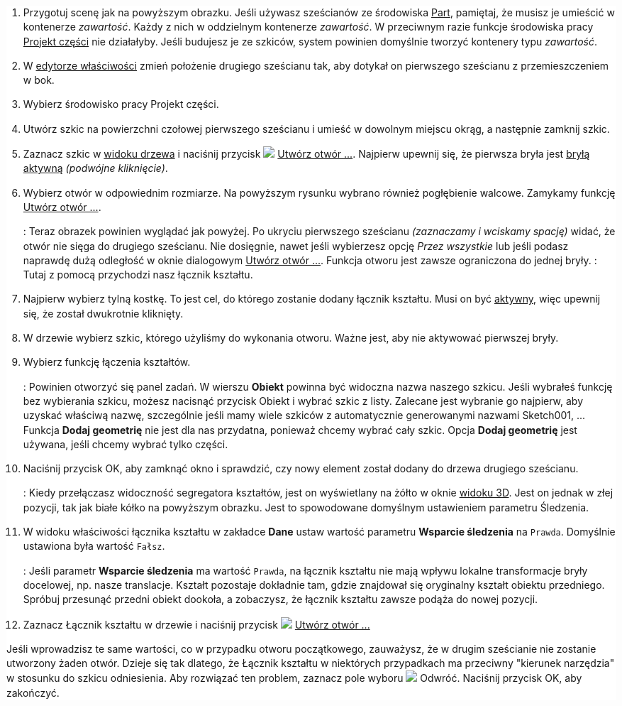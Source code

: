 1. Przygotuj scenę jak na powyższym obrazku. Jeśli używasz sześcianów ze środowiska [Part](/Part_Workbench/pl "Part Workbench/pl"), pamiętaj, że musisz je umieścić w kontenerze *zawartość*. Każdy z nich w oddzielnym kontenerze *zawartość*. W przeciwnym razie funkcje środowiska pracy [Projekt części](/PartDesign_Workbench/pl "PartDesign Workbench/pl") nie działałyby. Jeśli budujesz je ze szkiców, system powinien domyślnie tworzyć kontenery typu *zawartość*.
2. W [edytorze właściwości](/Property_editor/pl "Property editor/pl") zmień położenie drugiego sześcianu tak, aby dotykał on pierwszego sześcianu z przemieszczeniem w bok.
3. Wybierz środowisko pracy Projekt części.
4. Utwórz szkic na powierzchni czołowej pierwszego sześcianu i umieść w dowolnym miejscu okrąg, a następnie zamknij szkic.
5. Zaznacz szkic w [widoku drzewa](/Tree_view/pl "Tree view/pl") i naciśnij przycisk ![](/images/PartDesign_Hole.svg) [Utwórz otwór ...](/PartDesign_Hole/pl "PartDesign Hole/pl"). Najpierw upewnij się, że pierwsza bryła jest [bryłą aktywną](/PartDesign_Body/pl#Aktywny_status "PartDesign Body/pl") *(podwójne kliknięcie)*.
6. Wybierz otwór w odpowiednim rozmiarze. Na powyższym rysunku wybrano również pogłębienie walcowe. Zamykamy funkcję [Utwórz otwór ...](/PartDesign_Hole/pl "PartDesign Hole/pl").

   :   Teraz obrazek powinien wyglądać jak powyżej. Po ukryciu pierwszego sześcianu *(zaznaczamy i wciskamy spację)* widać, że otwór nie sięga do drugiego sześcianu. Nie dosięgnie, nawet jeśli wybierzesz opcję *Przez wszystkie* lub jeśli podasz naprawdę dużą odległość w oknie dialogowym [Utwórz otwór ...](/PartDesign_Hole/pl "PartDesign Hole/pl"). Funkcja otworu jest zawsze ograniczona do jednej bryły.
   :   Tutaj z pomocą przychodzi nasz łącznik kształtu.
7. Najpierw wybierz tylną kostkę. To jest cel, do którego zostanie dodany łącznik kształtu. Musi on być [aktywny](/PartDesign_Body/pl#Aktywny_status "PartDesign Body/pl"), więc upewnij się, że został dwukrotnie kliknięty.
8. W drzewie wybierz szkic, którego użyliśmy do wykonania otworu. Ważne jest, aby nie aktywować pierwszej bryły.
9. Wybierz funkcję łączenia kształtów.

   :   Powinien otworzyć się panel zadań. W wierszu **Obiekt** powinna być widoczna nazwa naszego szkicu. Jeśli wybrałeś funkcję bez wybierania szkicu, możesz nacisnąć przycisk Obiekt i wybrać szkic z listy. Zalecane jest wybranie go najpierw, aby uzyskać właściwą nazwę, szczególnie jeśli mamy wiele szkiców z automatycznie generowanymi nazwami Sketch001, ... Funkcja **Dodaj geometrię** nie jest dla nas przydatna, ponieważ chcemy wybrać cały szkic. Opcja **Dodaj geometrię** jest używana, jeśli chcemy wybrać tylko części.
10. Naciśnij przycisk OK, aby zamknąć okno i sprawdzić, czy nowy element został dodany do drzewa drugiego sześcianu.

    :   Kiedy przełączasz widoczność segregatora kształtów, jest on wyświetlany na żółto w oknie [widoku 3D](/3D_view/pl "3D view/pl"). Jest on jednak w złej pozycji, tak jak białe kółko na powyższym obrazku. Jest to spowodowane domyślnym ustawieniem parametru Śledzenia.
11. W widoku właściwości łącznika kształtu w zakładce **Dane** ustaw wartość parametru **Wsparcie śledzenia** na `Prawda`. Domyślnie ustawiona była wartość `Fałsz`.

    :   Jeśli parametr **Wsparcie śledzenia** ma wartość `Prawda`, na łącznik kształtu nie mają wpływu lokalne transformacje bryły docelowej, np. nasze translacje. Kształt pozostaje dokładnie tam, gdzie znajdował się oryginalny kształt obiektu przedniego. Spróbuj przesunąć przedni obiekt dookoła, a zobaczysz, że łącznik kształtu zawsze podąża do nowej pozycji.
12. Zaznacz Łącznik kształtu w drzewie i naciśnij przycisk ![](/images/PartDesign_Hole.svg) [Utwórz otwór ...](/PartDesign_Hole/pl "PartDesign Hole/pl")

Jeśli wprowadzisz te same wartości, co w przypadku otworu początkowego, zauważysz, że w drugim sześcianie nie zostanie utworzony żaden otwór. Dzieje się tak dlatego, że Łącznik kształtu w niektórych przypadkach ma przeciwny "kierunek narzędzia" w stosunku do szkicu odniesienia. Aby rozwiązać ten problem, zaznacz pole wyboru ![](/images/CheckBoxTrue.svg) Odwróć. Naciśnij przycisk OK, aby zakończyć.
